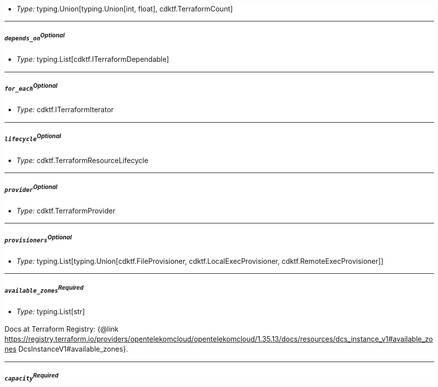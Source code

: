 - *Type:* typing.Union[typing.Union[int, float], cdktf.TerraformCount]

---

##### `depends_on`<sup>Optional</sup> <a name="depends_on" id="@cdktf/provider-opentelekomcloud.dcsInstanceV1.DcsInstanceV1.Initializer.parameter.dependsOn"></a>

- *Type:* typing.List[cdktf.ITerraformDependable]

---

##### `for_each`<sup>Optional</sup> <a name="for_each" id="@cdktf/provider-opentelekomcloud.dcsInstanceV1.DcsInstanceV1.Initializer.parameter.forEach"></a>

- *Type:* cdktf.ITerraformIterator

---

##### `lifecycle`<sup>Optional</sup> <a name="lifecycle" id="@cdktf/provider-opentelekomcloud.dcsInstanceV1.DcsInstanceV1.Initializer.parameter.lifecycle"></a>

- *Type:* cdktf.TerraformResourceLifecycle

---

##### `provider`<sup>Optional</sup> <a name="provider" id="@cdktf/provider-opentelekomcloud.dcsInstanceV1.DcsInstanceV1.Initializer.parameter.provider"></a>

- *Type:* cdktf.TerraformProvider

---

##### `provisioners`<sup>Optional</sup> <a name="provisioners" id="@cdktf/provider-opentelekomcloud.dcsInstanceV1.DcsInstanceV1.Initializer.parameter.provisioners"></a>

- *Type:* typing.List[typing.Union[cdktf.FileProvisioner, cdktf.LocalExecProvisioner, cdktf.RemoteExecProvisioner]]

---

##### `available_zones`<sup>Required</sup> <a name="available_zones" id="@cdktf/provider-opentelekomcloud.dcsInstanceV1.DcsInstanceV1.Initializer.parameter.availableZones"></a>

- *Type:* typing.List[str]

Docs at Terraform Registry: {@link https://registry.terraform.io/providers/opentelekomcloud/opentelekomcloud/1.35.13/docs/resources/dcs_instance_v1#available_zones DcsInstanceV1#available_zones}.

---

##### `capacity`<sup>Required</sup> <a name="capacity" id="@cdktf/provider-opentelekomcloud.dcsInstanceV1.DcsInstanceV1.Initializer.parameter.capacity"></a>
